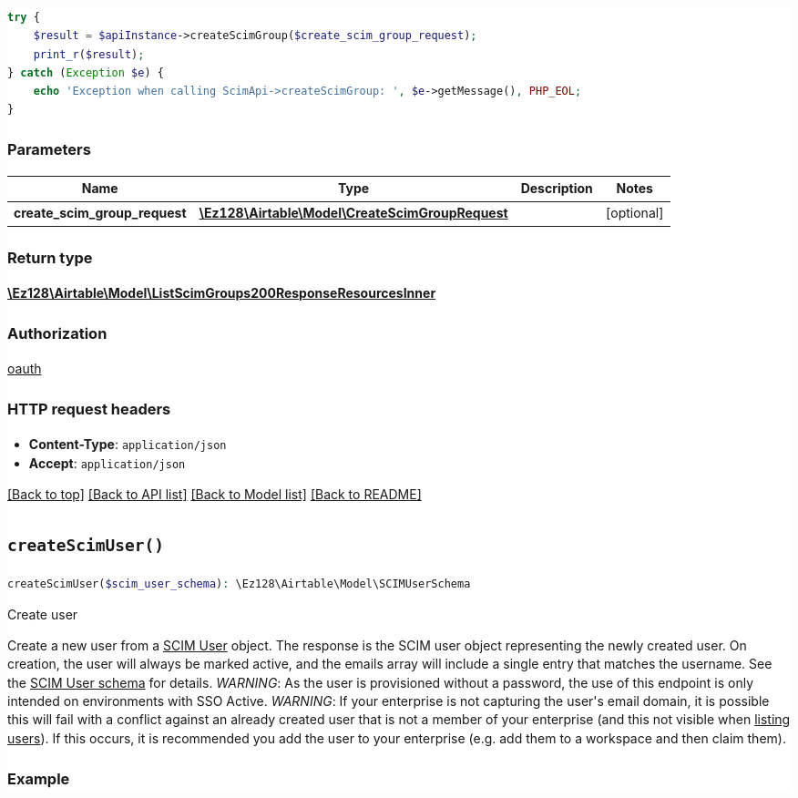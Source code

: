 ```php
try {
    $result = $apiInstance->createScimGroup($create_scim_group_request);
    print_r($result);
} catch (Exception $e) {
    echo 'Exception when calling ScimApi->createScimGroup: ', $e->getMessage(), PHP_EOL;
}
```

### Parameters

| Name | Type | Description  | Notes |
| ------------- | ------------- | ------------- | ------------- |
| **create_scim_group_request** | [**\Ez128\Airtable\Model\CreateScimGroupRequest**](../Model/CreateScimGroupRequest.md)|  | [optional] |

### Return type

[**\Ez128\Airtable\Model\ListScimGroups200ResponseResourcesInner**](../Model/ListScimGroups200ResponseResourcesInner.md)

### Authorization

[oauth](../../README.md#oauth)

### HTTP request headers

- **Content-Type**: `application/json`
- **Accept**: `application/json`

[[Back to top]](#) [[Back to API list]](../../README.md#endpoints)
[[Back to Model list]](../../README.md#models)
[[Back to README]](../../README.md)

## `createScimUser()`

```php
createScimUser($scim_user_schema): \Ez128\Airtable\Model\SCIMUserSchema
```

Create user

Create a new user from a [SCIM User](https://datatracker.ietf.org/doc/html/rfc7643#section-4.1) object.  The response is the SCIM user object representing the newly created user. On creation, the user will always be marked active, and the emails array will include a single entry that matches the username. See the [SCIM User schema](https://datatracker.ietf.org/doc/html/rfc7643#section-4.1) for details.  *WARNING*: As the user is provisioned without a password, the use of this endpoint is only intended on environments with SSO Active.  *WARNING*: If your enterprise is not capturing the user's email domain, it is possible this will fail with a conflict against an already created user that is not a member of your enterprise (and this not visible when [listing users](/api/list-scim-users)).  If this occurs, it is recommended you add the user to your enterprise (e.g. add them to a workspace and then claim them).

### Example
